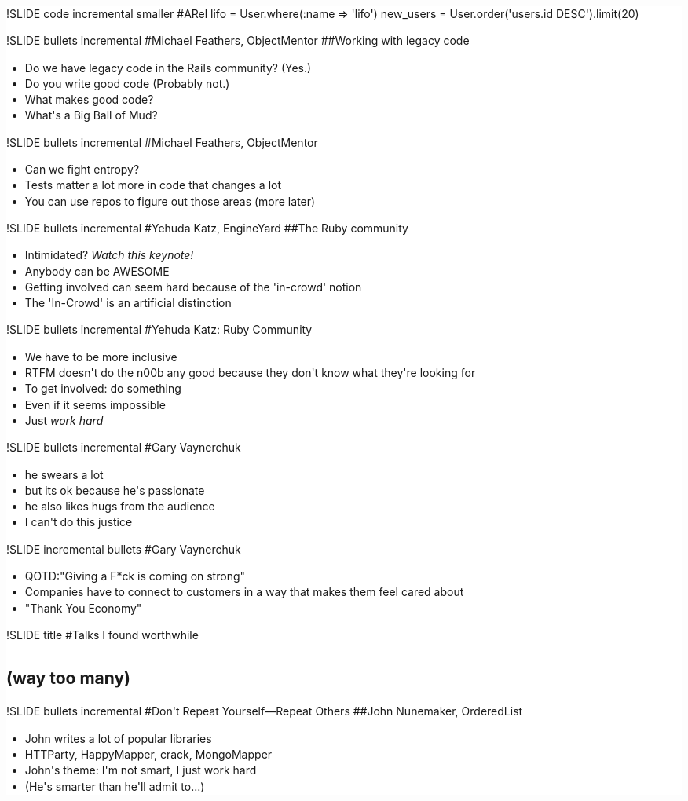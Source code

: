 !SLIDE code incremental smaller
#ARel
    lifo = User.where(:name => 'lifo')
    new_users = User.order('users.id DESC').limit(20)
    
!SLIDE bullets incremental
#Michael Feathers, ObjectMentor
##Working with legacy code
* Do we have legacy code in the Rails community? (Yes.)
* Do you write good code (Probably not.)
* What makes good code?
* What's a Big Ball of Mud?

!SLIDE bullets incremental
#Michael Feathers, ObjectMentor
* Can we fight entropy?
* Tests matter a lot more in code that changes a lot
* You can use repos to figure out those areas (more later)

!SLIDE bullets incremental
#Yehuda Katz, EngineYard
##The Ruby community
* Intimidated? _Watch this keynote!_
* Anybody can be AWESOME
* Getting involved can seem hard because of the 'in-crowd' notion
* The 'In-Crowd' is an artificial distinction

!SLIDE bullets incremental
#Yehuda Katz: Ruby Community
* We have to be more inclusive
* RTFM doesn't do the n00b any good because they don't know what they're looking for
* To get involved: do something
* Even if it seems impossible
* Just *work hard*

!SLIDE bullets incremental
#Gary Vaynerchuk
* he swears a lot
* but its ok because he's passionate
* he also likes hugs from the audience
* I can't do this justice

!SLIDE incremental bullets
#Gary Vaynerchuk
* QOTD:"Giving a F*ck is coming on strong" 
* Companies have to connect to customers in a way that makes them feel cared about
* "Thank You Economy"

!SLIDE title
#Talks I found worthwhile
## (way too many)

!SLIDE bullets incremental
#Don't Repeat Yourself—Repeat Others
##John Nunemaker, OrderedList
* John writes a lot of popular libraries
* HTTParty, HappyMapper, crack, MongoMapper
* John's theme: I'm not smart, I just work hard
* (He's smarter than he'll admit to...)
